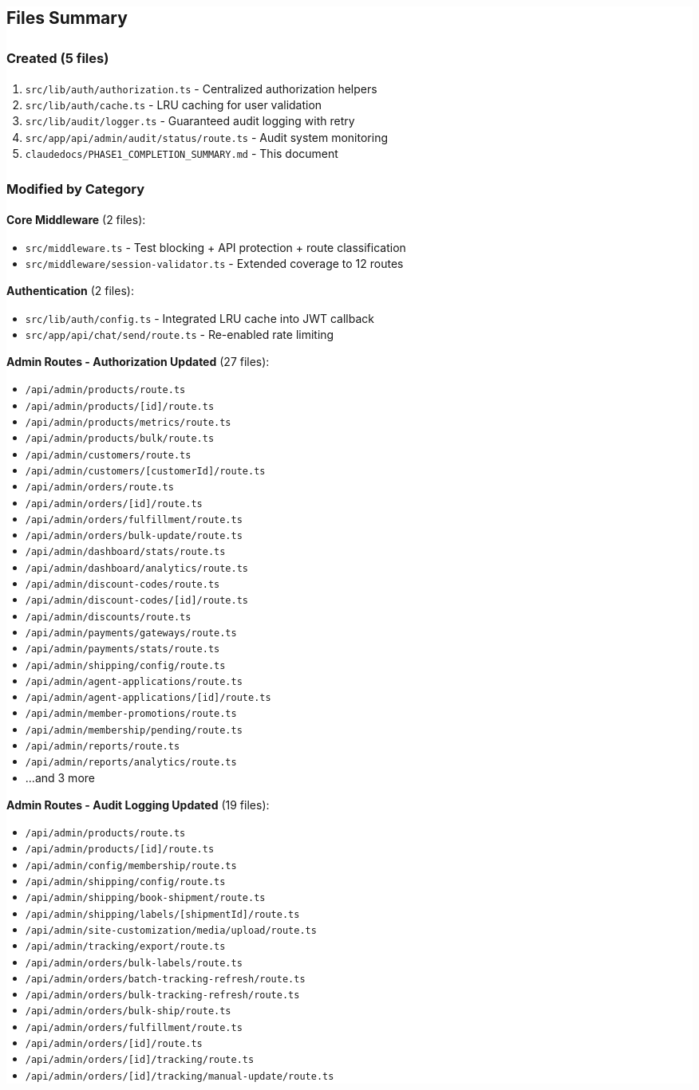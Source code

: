 
## Files Summary

### Created (5 files)
1. `src/lib/auth/authorization.ts` - Centralized authorization helpers
2. `src/lib/auth/cache.ts` - LRU caching for user validation
3. `src/lib/audit/logger.ts` - Guaranteed audit logging with retry
4. `src/app/api/admin/audit/status/route.ts` - Audit system monitoring
5. `claudedocs/PHASE1_COMPLETION_SUMMARY.md` - This document

### Modified by Category

**Core Middleware** (2 files):
- `src/middleware.ts` - Test blocking + API protection + route classification
- `src/middleware/session-validator.ts` - Extended coverage to 12 routes

**Authentication** (2 files):
- `src/lib/auth/config.ts` - Integrated LRU cache into JWT callback
- `src/app/api/chat/send/route.ts` - Re-enabled rate limiting

**Admin Routes - Authorization Updated** (27 files):
- `/api/admin/products/route.ts`
- `/api/admin/products/[id]/route.ts`
- `/api/admin/products/metrics/route.ts`
- `/api/admin/products/bulk/route.ts`
- `/api/admin/customers/route.ts`
- `/api/admin/customers/[customerId]/route.ts`
- `/api/admin/orders/route.ts`
- `/api/admin/orders/[id]/route.ts`
- `/api/admin/orders/fulfillment/route.ts`
- `/api/admin/orders/bulk-update/route.ts`
- `/api/admin/dashboard/stats/route.ts`
- `/api/admin/dashboard/analytics/route.ts`
- `/api/admin/discount-codes/route.ts`
- `/api/admin/discount-codes/[id]/route.ts`
- `/api/admin/discounts/route.ts`
- `/api/admin/payments/gateways/route.ts`
- `/api/admin/payments/stats/route.ts`
- `/api/admin/shipping/config/route.ts`
- `/api/admin/agent-applications/route.ts`
- `/api/admin/agent-applications/[id]/route.ts`
- `/api/admin/member-promotions/route.ts`
- `/api/admin/membership/pending/route.ts`
- `/api/admin/reports/route.ts`
- `/api/admin/reports/analytics/route.ts`
- ...and 3 more

**Admin Routes - Audit Logging Updated** (19 files):
- `/api/admin/products/route.ts`
- `/api/admin/products/[id]/route.ts`
- `/api/admin/config/membership/route.ts`
- `/api/admin/shipping/config/route.ts`
- `/api/admin/shipping/book-shipment/route.ts`
- `/api/admin/shipping/labels/[shipmentId]/route.ts`
- `/api/admin/site-customization/media/upload/route.ts`
- `/api/admin/tracking/export/route.ts`
- `/api/admin/orders/bulk-labels/route.ts`
- `/api/admin/orders/batch-tracking-refresh/route.ts`
- `/api/admin/orders/bulk-tracking-refresh/route.ts`
- `/api/admin/orders/bulk-ship/route.ts`
- `/api/admin/orders/fulfillment/route.ts`
- `/api/admin/orders/[id]/route.ts`
- `/api/admin/orders/[id]/tracking/route.ts`
- `/api/admin/orders/[id]/tracking/manual-update/route.ts`